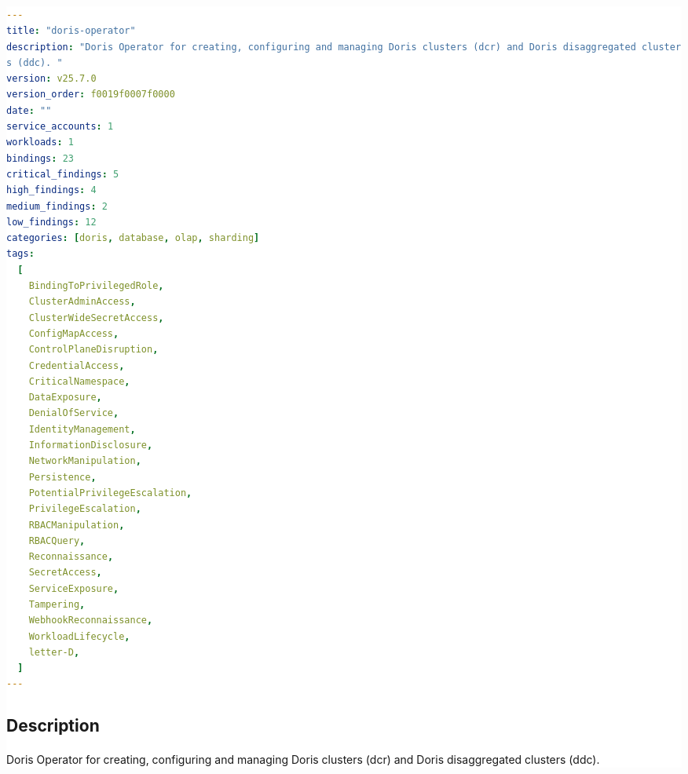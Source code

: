 ```yaml
---
title: "doris-operator"
description: "Doris Operator for creating, configuring and managing Doris clusters (dcr) and Doris disaggregated clusters (ddc). "
version: v25.7.0
version_order: f0019f0007f0000
date: ""
service_accounts: 1
workloads: 1
bindings: 23
critical_findings: 5
high_findings: 4
medium_findings: 2
low_findings: 12
categories: [doris, database, olap, sharding]
tags:
  [
    BindingToPrivilegedRole,
    ClusterAdminAccess,
    ClusterWideSecretAccess,
    ConfigMapAccess,
    ControlPlaneDisruption,
    CredentialAccess,
    CriticalNamespace,
    DataExposure,
    DenialOfService,
    IdentityManagement,
    InformationDisclosure,
    NetworkManipulation,
    Persistence,
    PotentialPrivilegeEscalation,
    PrivilegeEscalation,
    RBACManipulation,
    RBACQuery,
    Reconnaissance,
    SecretAccess,
    ServiceExposure,
    Tampering,
    WebhookReconnaissance,
    WorkloadLifecycle,
    letter-D,
  ]
---
```


## Description

Doris Operator for creating, configuring and managing Doris clusters (dcr) and Doris disaggregated clusters (ddc).
